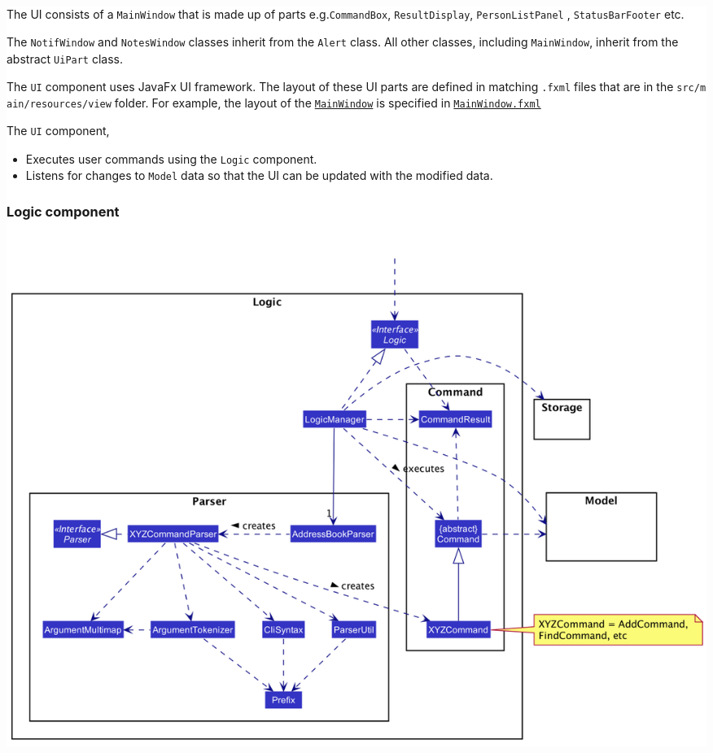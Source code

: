 The UI consists of a `MainWindow` that is made up of parts e.g.`CommandBox`, `ResultDisplay`, `PersonListPanel`
, `StatusBarFooter` etc.

The `NotifWindow` and `NotesWindow` classes inherit from the `Alert` class.
All other classes, including `MainWindow`, inherit from the abstract `UiPart` class.

The `UI` component uses JavaFx UI framework. The layout of these UI parts are defined in matching `.fxml` files that are
in the `src/main/resources/view` folder. For example, the layout of
the [`MainWindow`](https://github.com/AY2021S2-CS2103T-W12-3/tp/blob/master/src/main/java/seedu/address/ui/MainWindow.java)
is specified
in [`MainWindow.fxml`](https://github.com/AY2021S2-CS2103T-W12-3/tp/blob/master/src/main/resources/view/MainWindow.fxml)

The `UI` component,

* Executes user commands using the `Logic` component.
* Listens for changes to `Model` data so that the UI can be updated with the modified data.

### Logic component

![Structure of the Logic Component](images/LogicClassDiagram.png)
